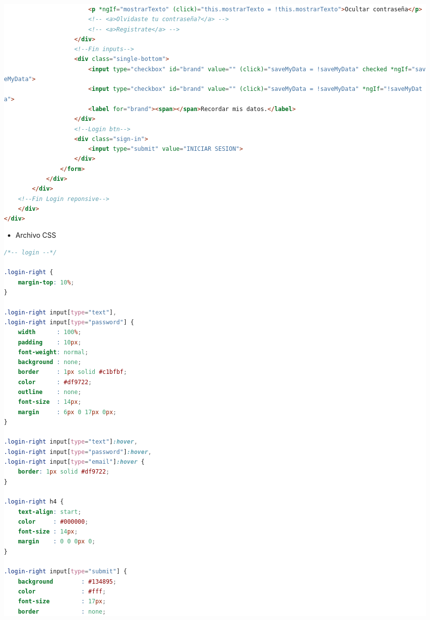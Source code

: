 ```html
                        <p *ngIf="mostrarTexto" (click)="this.mostrarTexto = !this.mostrarTexto">Ocultar contraseña</p>
                        <!-- <a>Olvidaste tu contraseña?</a> -->
                        <!-- <a>Registrate</a> -->
                    </div>
                    <!--Fin inputs-->
                    <div class="single-bottom">
                        <input type="checkbox" id="brand" value="" (click)="saveMyData = !saveMyData" checked *ngIf="saveMyData">
                        <input type="checkbox" id="brand" value="" (click)="saveMyData = !saveMyData" *ngIf="!saveMyData">
                        <label for="brand"><span></span>Recordar mis datos.</label>
                    </div>
                    <!--Login btn-->
                    <div class="sign-in">
                        <input type="submit" value="INICIAR SESION">
                    </div>
                </form>
            </div>
        </div>
    <!--Fin Login reponsive-->
    </div>
</div>
```

* Archivo CSS
```css
/*-- login --*/

.login-right {
    margin-top: 10%;
}

.login-right input[type="text"],
.login-right input[type="password"] {
    width      : 100%;
    padding    : 10px;
    font-weight: normal;
    background : none;
    border     : 1px solid #c1bfbf;
    color      : #df9722;
    outline    : none;
    font-size  : 14px;
    margin     : 6px 0 17px 0px;
}

.login-right input[type="text"]:hover,
.login-right input[type="password"]:hover,
.login-right input[type="email"]:hover {
    border: 1px solid #df9722;
}

.login-right h4 {
    text-align: start;
    color     : #000000;
    font-size : 14px;
    margin    : 0 0 0px 0;
}

.login-right input[type="submit"] {
    background        : #134895;
    color             : #fff;
    font-size         : 17px;
    border            : none;
```